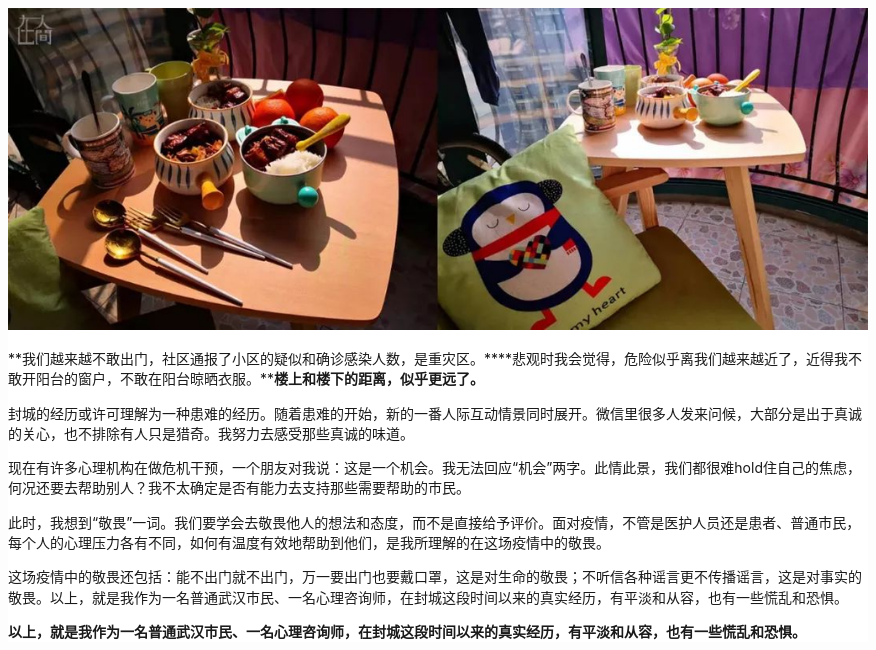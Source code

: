 ![](/images/post/a5da7db30ddacd980307c4a5e40b62dc.jpg)

  

**我们越来越不敢出门，社区通报了小区的疑似和确诊感染人数，是重灾区。****悲观时我会觉得，危险似乎离我们越来越近了，近得我不敢开阳台的窗户，不敢在阳台晾晒衣服。****楼上和楼下的距离，似乎更远了。**

  

封城的经历或许可理解为一种患难的经历。随着患难的开始，新的一番人际互动情景同时展开。微信里很多人发来问候，大部分是出于真诚的关心，也不排除有人只是猎奇。我努力去感受那些真诚的味道。

  

现在有许多心理机构在做危机干预，一个朋友对我说：这是一个机会。我无法回应“机会”两字。此情此景，我们都很难hold住自己的焦虑，何况还要去帮助别人？我不太确定是否有能力去支持那些需要帮助的市民。

  

此时，我想到“敬畏”一词。我们要学会去敬畏他人的想法和态度，而不是直接给予评价。面对疫情，不管是医护人员还是患者、普通市民，每个人的心理压力各有不同，如何有温度有效地帮助到他们，是我所理解的在这场疫情中的敬畏。

  

这场疫情中的敬畏还包括：能不出门就不出门，万一要出门也要戴口罩，这是对生命的敬畏；不听信各种谣言更不传播谣言，这是对事实的敬畏。以上，就是我作为一名普通武汉市民、一名心理咨询师，在封城这段时间以来的真实经历，有平淡和从容，也有一些慌乱和恐惧。

  

**以上，就是我作为一名普通武汉市民、一名心理咨询师，在封城这段时间以来的真实经历，有平淡和从容，也有一些慌乱和恐惧。**
